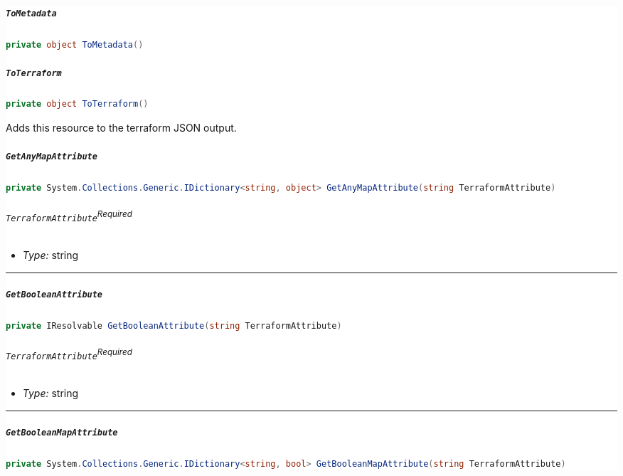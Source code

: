##### `ToMetadata` <a name="ToMetadata" id="@cdktf/provider-github.dataGithubBranch.DataGithubBranch.toMetadata"></a>

```csharp
private object ToMetadata()
```

##### `ToTerraform` <a name="ToTerraform" id="@cdktf/provider-github.dataGithubBranch.DataGithubBranch.toTerraform"></a>

```csharp
private object ToTerraform()
```

Adds this resource to the terraform JSON output.

##### `GetAnyMapAttribute` <a name="GetAnyMapAttribute" id="@cdktf/provider-github.dataGithubBranch.DataGithubBranch.getAnyMapAttribute"></a>

```csharp
private System.Collections.Generic.IDictionary<string, object> GetAnyMapAttribute(string TerraformAttribute)
```

###### `TerraformAttribute`<sup>Required</sup> <a name="TerraformAttribute" id="@cdktf/provider-github.dataGithubBranch.DataGithubBranch.getAnyMapAttribute.parameter.terraformAttribute"></a>

- *Type:* string

---

##### `GetBooleanAttribute` <a name="GetBooleanAttribute" id="@cdktf/provider-github.dataGithubBranch.DataGithubBranch.getBooleanAttribute"></a>

```csharp
private IResolvable GetBooleanAttribute(string TerraformAttribute)
```

###### `TerraformAttribute`<sup>Required</sup> <a name="TerraformAttribute" id="@cdktf/provider-github.dataGithubBranch.DataGithubBranch.getBooleanAttribute.parameter.terraformAttribute"></a>

- *Type:* string

---

##### `GetBooleanMapAttribute` <a name="GetBooleanMapAttribute" id="@cdktf/provider-github.dataGithubBranch.DataGithubBranch.getBooleanMapAttribute"></a>

```csharp
private System.Collections.Generic.IDictionary<string, bool> GetBooleanMapAttribute(string TerraformAttribute)
```
